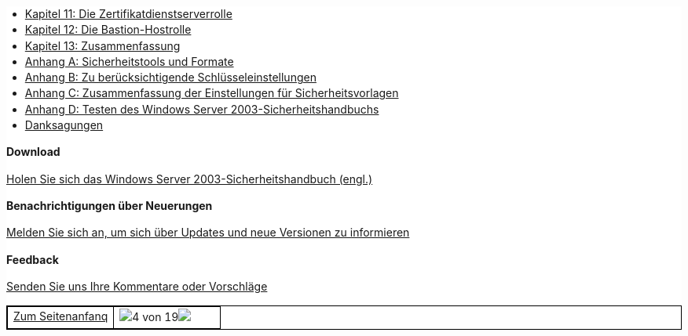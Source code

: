 -   [Kapitel 11: Die Zertifikatdienstserverrolle](https://technet.microsoft.com/de-de/library/7488b1dc-eb9b-4f4a-b597-b84d87717b57(v=TechNet.10))  
-   [Kapitel 12: Die Bastion-Hostrolle](https://technet.microsoft.com/de-de/library/cb056f68-1a74-4a6a-ac25-5629fefe7cbb(v=TechNet.10))  
-   [Kapitel 13: Zusammenfassung](https://technet.microsoft.com/de-de/library/4a4cf96c-802d-4aef-9478-da3242f961da(v=TechNet.10))  
-   [Anhang A: Sicherheitstools und Formate](https://technet.microsoft.com/de-de/library/e15ff47c-bd77-4b34-9b58-c3f3fba2d135(v=TechNet.10))  
-   [Anhang B: Zu berücksichtigende Schlüsseleinstellungen](https://technet.microsoft.com/de-de/library/ff6d4718-4179-4f5a-a09d-50d75e9f32e6(v=TechNet.10))  
-   [Anhang C: Zusammenfassung der Einstellungen für Sicherheitsvorlagen](https://technet.microsoft.com/de-de/library/3a17dffb-0395-4656-ada8-28e3954307f5(v=TechNet.10))  
-   [Anhang D: Testen des Windows Server 2003-Sicherheitshandbuchs](https://technet.microsoft.com/de-de/library/2698b276-4c42-4a18-9930-3d69974746f8(v=TechNet.10))  
-   [Danksagungen](https://technet.microsoft.com/de-de/library/3ec7641e-0d9e-45a2-b3b2-b2a08960d871(v=TechNet.10))
  
**Download**
  
[Holen Sie sich das Windows Server 2003-Sicherheitshandbuch (engl.)](http://go.microsoft.com/fwlink/?linkid=14846&clcid=0x409)
  
**Benachrichtigungen über Neuerungen**
  
[Melden Sie sich an, um sich über Updates und neue Versionen zu informieren](http://www.microsoft.com/germany/technet/sicherheit/bulletins/notify.mspx)
  
**Feedback**
  
[Senden Sie uns Ihre Kommentare oder Vorschläge](mailto:secwish@microsoft.com?subject=windows%20server%202003%20security%20guide)

<p> </p>
<table style="border:1px solid black;">  
<colgroup>  
<col width="50%" />  
<col width="50%" />  
</colgroup>  
<tbody>  
<tr class="odd">
<td style="border:1px solid black;"><div>
<a href="#mainsection"></a><a href="#mainsection">Zum Seitenanfanq</a>
</div></td>
<td style="border:1px solid black;"><a href="https://technet.microsoft.com/de-de/library/015a5e65-1d76-48df-9657-6fe516a5095a(v=TechNet.10)"><img src="images/Dd443724.pageLeft(de-de,TechNet.10).gif" /></a>4 von 19<a href="https://technet.microsoft.com/de-de/library/7fd4e7b6-32b3-4fe8-a323-7c01d0c86c51(v=TechNet.10)"><img src="images/Dd443724.pageRight(de-de,TechNet.10).gif" /></a></td>
</tr>  
</tbody>  
</table>
